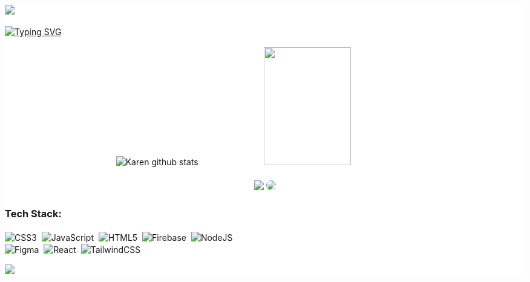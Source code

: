 <img width=100% src="https://capsule-render.vercel.app/api?type=waving&color=CD853F&height=100&section=header"/>

[![Typing SVG](https://readme-typing-svg.herokuapp.com/?color=A0522D&size=35&center=true&vCenter=true&width=1000&lines=HELLO,+My+name+is+Karen+Huamán;I'm+from+Perú;I'm+a+Front-End+Developer;Be+Welcome!+:%29)](https://git.io/typing-svg)

<div align="center">  
  <img width="49%" height="195px" src="https://github-readme-stats.vercel.app/api?username=yoelexe&theme=dark&hide_border=true&include_all_commits=true&count_private=false" alt="Karen github stats" /> 
  <img width="41%" height="195px" src="https://github-readme-stats.vercel.app/api/top-langs/?username=yoelexe&theme=dark&hide_border=true&include_all_commits=true&count_private=false&layout=compact" />
</div>
<br>
<div align="center"> 
<a href = "mailto:karmahucents@gmail.com"> <img src="https://img.shields.io/badge/-Gmail-%23333?style=for-the-badge&logo=gmail&logoColor=white" target="_blank"></a>
<a href="https://www.linkedin.com/in/martihuaman/" target="_blank"><img src="https://img.shields.io/badge/-LinkedIn-%230077B5?style=for-the-badge&logo=linkedin&logoColor=white" style="border-radius: 30px" target="_blank"></a> 
 </div>

### Tech Stack:
![CSS3](https://img.shields.io/badge/-CSS-0D1117?style=for-the-badge&logo=CSS3&logoColor=1572B6&labelColor=0D1117)&nbsp;
![JavaScript](https://img.shields.io/badge/javascript-0d1117?style=for-the-badge&logo=javascript&logoColor=%23F7DF1E)&nbsp;
![HTML5](https://img.shields.io/badge/html5-0d1117?style=for-the-badge&logo=html5&logoColor=23E34F26)&nbsp;
![Firebase](https://img.shields.io/badge/firebase-0d1117?style=for-the-badge&logo=firebase)&nbsp;
![NodeJS](https://img.shields.io/badge/node.js-0d1117?style=for-the-badge&logo=node.js&logoColor=6DA55F)&nbsp;	
![Figma](https://img.shields.io/badge/figma-0d1117?style=for-the-badge&logo=figma&logoColor=pink)&nbsp;
![React](https://img.shields.io/badge/react-%2320232a.svg?style=for-the-badge&logo=react&logoColor=%2361DAFB)&nbsp;
![TailwindCSS](https://img.shields.io/badge/tailwindcss-%2338B2AC.svg?style=for-the-badge&logo=tailwind-css&logoColor=white)&nbsp;

<img width=100% src="https://capsule-render.vercel.app/api?type=waving&color=CD853F&height=100&section=footer"/>
